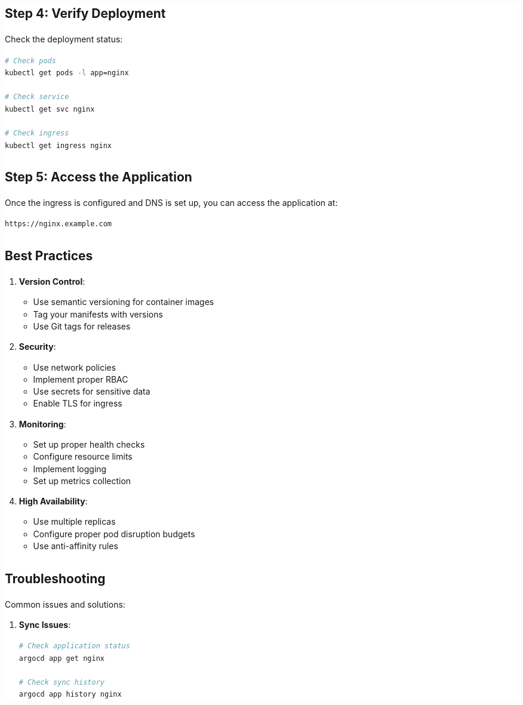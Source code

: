## Step 4: Verify Deployment

Check the deployment status:

```bash
# Check pods
kubectl get pods -l app=nginx

# Check service
kubectl get svc nginx

# Check ingress
kubectl get ingress nginx
```

## Step 5: Access the Application

Once the ingress is configured and DNS is set up, you can access the application at:
```
https://nginx.example.com
```

## Best Practices

1. **Version Control**:
   - Use semantic versioning for container images
   - Tag your manifests with versions
   - Use Git tags for releases

2. **Security**:
   - Use network policies
   - Implement proper RBAC
   - Use secrets for sensitive data
   - Enable TLS for ingress

3. **Monitoring**:
   - Set up proper health checks
   - Configure resource limits
   - Implement logging
   - Set up metrics collection

4. **High Availability**:
   - Use multiple replicas
   - Configure proper pod disruption budgets
   - Use anti-affinity rules

## Troubleshooting

Common issues and solutions:

1. **Sync Issues**:
   ```bash
   # Check application status
   argocd app get nginx
   
   # Check sync history
   argocd app history nginx
   ```
